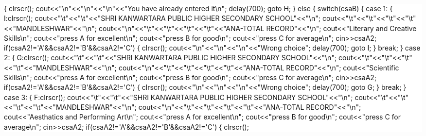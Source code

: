 {
clrscr();
cout<<"\n"<<"\n"<<"\n"<<"You have already entered it\n";
delay(700);
goto H;
}
else
{
switch(csaB)
{
case 1:
{
I:clrscr();
cout<<"\t"<<"\t"<<"SHRI KANWARTARA PUBLIC HIGHER SECONDARY SCHOOL"<<"\n";
cout<<"\t"<<"\t"<<"\t"<<"\t"<<"MANDLESHWAR"<<"\n";
cout<<"\n"<<"\t"<<"\t"<<"\t"<<"\t"<<"ANA-TOTAL RECORD"<<"\n";
cout<<"Literary and Creative Skills\n";
cout<<"press A for excellent\n";
cout<<"press B for good\n";
cout<<"press C for average\n";
cin>>csaA2;
if(csaA2!='A'&&csaA2!='B'&&csaA2!='C')
{
clrscr();
cout<<"\n"<<"\n"<<"\n"<<"Wrong choice";
delay(700);
goto I;
}
break;
}
case 2:
{
G:clrscr();
cout<<"\t"<<"\t"<<"SHRI KANWARTARA PUBLIC HIGHER SECONDARY SCHOOL"<<"\n";
cout<<"\t"<<"\t"<<"\t"<<"\t"<<"MANDLESHWAR"<<"\n";
cout<<"\n"<<"\t"<<"\t"<<"\t"<<"\t"<<"ANA-TOTAL RECORD"<<"\n";
cout<<"Scientific Skills\n";
cout<<"press A for excellent\n";
cout<<"press B for good\n";
cout<<"press C for average\n";
cin>>csaA2;
if(csaA2!='A'&&csaA2!='B'&&csaA2!='C')
{
clrscr();
cout<<"\n"<<"\n"<<"\n"<<"Wrong choice";
delay(700);
goto G;
}
break;
}
case 3:
{
F:clrscr();
cout<<"\t"<<"\t"<<"SHRI KANWARTARA PUBLIC HIGHER SECONDARY SCHOOL"<<"\n";
cout<<"\t"<<"\t"<<"\t"<<"\t"<<"MANDLESHWAR"<<"\n";
cout<<"\n"<<"\t"<<"\t"<<"\t"<<"\t"<<"ANA-TOTAL RECORD"<<"\n";
cout<<"Aesthatics and Performing Art\n";
cout<<"press A for excellent\n";
cout<<"press B for good\n";
cout<<"press C for average\n";
cin>>csaA2;
if(csaA2!='A'&&csaA2!='B'&&csaA2!='C')
{
clrscr();